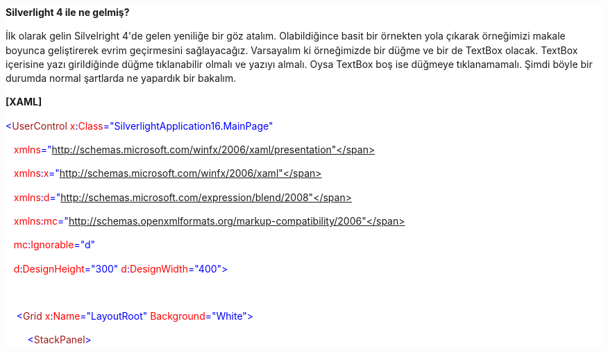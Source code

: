**Silverlight 4 ile ne gelmiş?**

İlk olarak gelin Silvelright 4'de gelen yeniliğe bir göz atalım.
Olabildiğince basit bir örnekten yola çıkarak örneğimizi makale boyunca
geliştirerek evrim geçirmesini sağlayacağız. Varsayalım ki örneğimizde
bir düğme ve bir de TextBox olacak. TextBox içerisine yazı girildiğinde
düğme tıklanabilir olmalı ve yazıyı almalı. Oysa TextBox boş ise düğmeye
tıklanamamalı. Şimdi böyle bir durumda normal şartlarda ne yapardık bir
bakalım.

**[XAML]**

<span style="color: blue;">\<</span><span
style="color: #a31515;">UserControl</span><span style="color: red;">
x</span><span style="color: blue;">:</span><span
style="color: red;">Class</span><span
style="color: blue;">="SilverlightApplication16.MainPage"</span>

   <span style="color: red;"> xmlns</span><span
style="color: blue;">="http://schemas.microsoft.com/winfx/2006/xaml/presentation"</span>

   <span style="color: red;"> xmlns</span><span
style="color: blue;">:</span><span style="color: red;">x</span><span
style="color: blue;">="http://schemas.microsoft.com/winfx/2006/xaml"</span>

   <span style="color: red;"> xmlns</span><span
style="color: blue;">:</span><span style="color: red;">d</span><span
style="color: blue;">="http://schemas.microsoft.com/expression/blend/2008"</span>

   <span style="color: red;"> xmlns</span><span
style="color: blue;">:</span><span style="color: red;">mc</span><span
style="color: blue;">="http://schemas.openxmlformats.org/markup-compatibility/2006"</span>

   <span style="color: red;"> mc</span><span
style="color: blue;">:</span><span
style="color: red;">Ignorable</span><span
style="color: blue;">="d"</span>

   <span style="color: red;"> d</span><span
style="color: blue;">:</span><span
style="color: red;">DesignHeight</span><span
style="color: blue;">="300"</span><span style="color: red;">
d</span><span style="color: blue;">:</span><span
style="color: red;">DesignWidth</span><span
style="color: blue;">="400"\></span>

 

<span style="color: #a31515;">    </span><span
style="color: blue;">\<</span><span
style="color: #a31515;">Grid</span><span style="color: red;">
x</span><span style="color: blue;">:</span><span
style="color: red;">Name</span><span
style="color: blue;">="LayoutRoot"</span><span style="color: red;">
Background</span><span style="color: blue;">="White"\></span>

<span style="color: #a31515;">        </span><span
style="color: blue;">\<</span><span
style="color: #a31515;">StackPanel</span><span
style="color: blue;">\></span>
